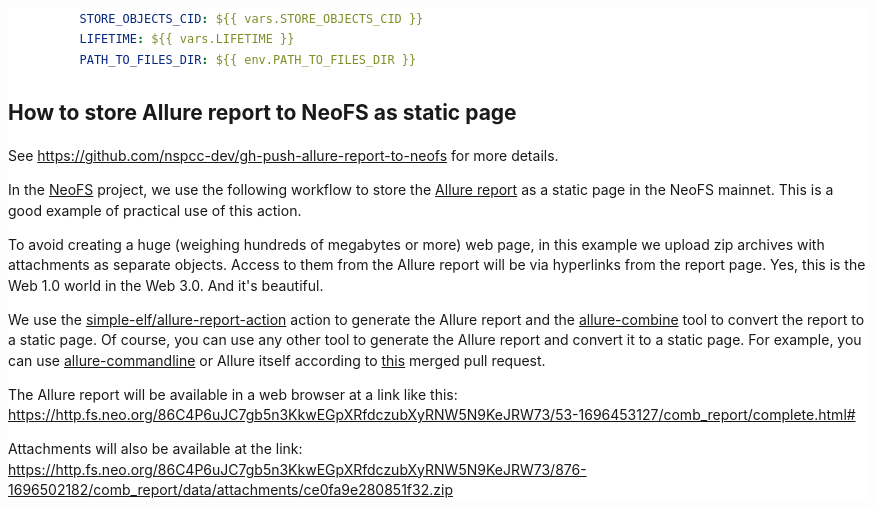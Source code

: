 ```yml
          STORE_OBJECTS_CID: ${{ vars.STORE_OBJECTS_CID }}
          LIFETIME: ${{ vars.LIFETIME }}
          PATH_TO_FILES_DIR: ${{ env.PATH_TO_FILES_DIR }}
```

## How to store Allure report to NeoFS as static page

See https://github.com/nspcc-dev/gh-push-allure-report-to-neofs for more details.

In the [NeoFS](https://github.com/nspcc-dev/neofs-node) project, we use the following workflow to store the
[Allure report](https://github.com/allure-framework/allure2) as a static page in the NeoFS mainnet.
This is a good example of practical use of this action.

To avoid creating a huge (weighing hundreds of megabytes or more) web page, in this example we upload zip archives with
attachments as separate objects.
Access to them from the Allure report will be via hyperlinks from the report page. Yes, this is the Web 1.0 world
in the Web 3.0. And it's beautiful.

We use the [simple-elf/allure-report-action](https://github.com/simple-elf/allure-report-action) action to generate
the Allure report and the [allure-combine](https://github.com/MihanEntalpo/allure-single-html-file) tool to convert
the report to a static page.
Of course, you can use any other tool to generate the Allure report and convert it to a static page. For example, you
can use [allure-commandline](https://github.com/allure-framework/allure-npm) or Allure itself according to
[this](https://github.com/allure-framework/allure2/pull/2072) merged pull request.

The Allure report will be available in a web browser at a link like this:
https://http.fs.neo.org/86C4P6uJC7gb5n3KkwEGpXRfdczubXyRNW5N9KeJRW73/53-1696453127/comb_report/complete.html#

Attachments will also be available at the link:
https://http.fs.neo.org/86C4P6uJC7gb5n3KkwEGpXRfdczubXyRNW5N9KeJRW73/876-1696502182/comb_report/data/attachments/ce0fa9e280851f32.zip
